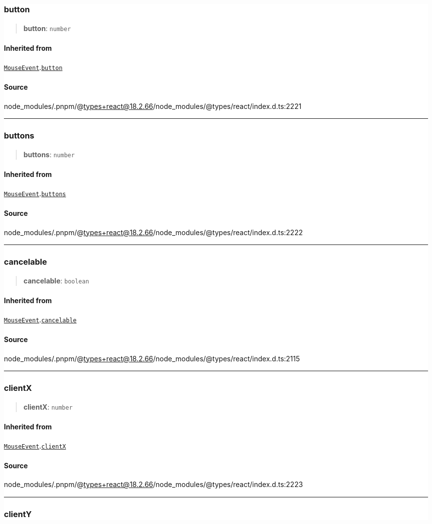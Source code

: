 ### button

> **button**: `number`

#### Inherited from

[`MouseEvent`](MouseEvent-1.md).[`button`](MouseEvent-1.md#button)

#### Source

node\_modules/.pnpm/@types+react@18.2.66/node\_modules/@types/react/index.d.ts:2221

***

### buttons

> **buttons**: `number`

#### Inherited from

[`MouseEvent`](MouseEvent-1.md).[`buttons`](MouseEvent-1.md#buttons)

#### Source

node\_modules/.pnpm/@types+react@18.2.66/node\_modules/@types/react/index.d.ts:2222

***

### cancelable

> **cancelable**: `boolean`

#### Inherited from

[`MouseEvent`](MouseEvent-1.md).[`cancelable`](MouseEvent-1.md#cancelable)

#### Source

node\_modules/.pnpm/@types+react@18.2.66/node\_modules/@types/react/index.d.ts:2115

***

### clientX

> **clientX**: `number`

#### Inherited from

[`MouseEvent`](MouseEvent-1.md).[`clientX`](MouseEvent-1.md#clientx)

#### Source

node\_modules/.pnpm/@types+react@18.2.66/node\_modules/@types/react/index.d.ts:2223

***

### clientY
